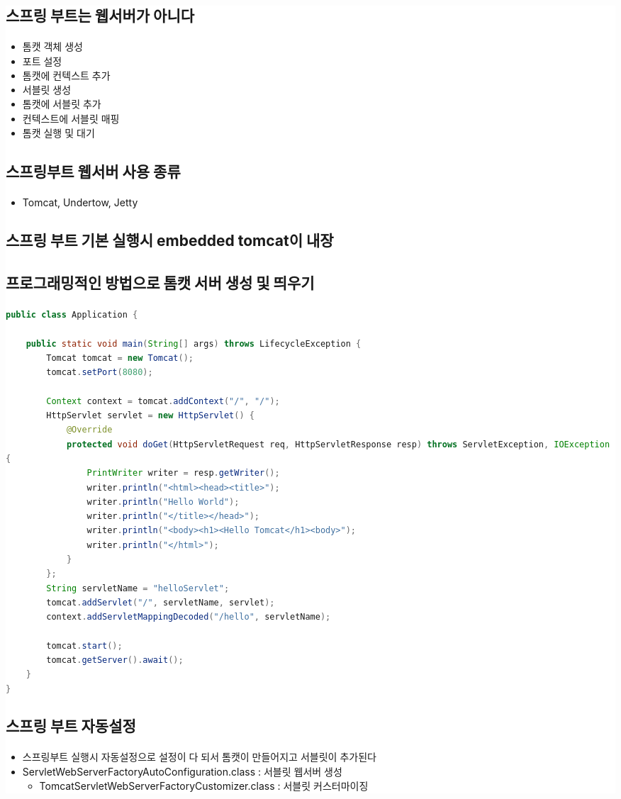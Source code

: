 ## 스프링 부트는 웹서버가 아니다
- 톰캣 객체 생성
- 포트 설정
- 톰캣에 컨텍스트 추가
- 서블릿 생성
- 톰캣에 서블릿 추가
- 컨텍스트에 서블릿 매핑
- 톰캣 실행 및 대기

## 스프링부트 웹서버 사용 종류
- Tomcat, Undertow, Jetty
## 스프링 부트 기본 실행시 embedded tomcat이 내장

## 프로그래밍적인 방법으로 톰캣 서버 생성 및 띄우기
```java
public class Application {

    public static void main(String[] args) throws LifecycleException {
        Tomcat tomcat = new Tomcat();
        tomcat.setPort(8080);

        Context context = tomcat.addContext("/", "/");
        HttpServlet servlet = new HttpServlet() {
            @Override
            protected void doGet(HttpServletRequest req, HttpServletResponse resp) throws ServletException, IOException {
                PrintWriter writer = resp.getWriter();
                writer.println("<html><head><title>");
                writer.println("Hello World");
                writer.println("</title></head>");
                writer.println("<body><h1><Hello Tomcat</h1><body>");
                writer.println("</html>");
            }
        };
        String servletName = "helloServlet";
        tomcat.addServlet("/", servletName, servlet);
        context.addServletMappingDecoded("/hello", servletName);

        tomcat.start();
        tomcat.getServer().await();
    }
}
```
## 스프링 부트 자동설정
- 스프링부트 실행시 자동설정으로 설정이 다 되서 톰캣이 만들어지고 서블릿이 추가된다
- ServletWebServerFactoryAutoConfiguration.class : 서블릿 웹서버 생성
    - TomcatServletWebServerFactoryCustomizer.class : 서블릿 커스터마이징
